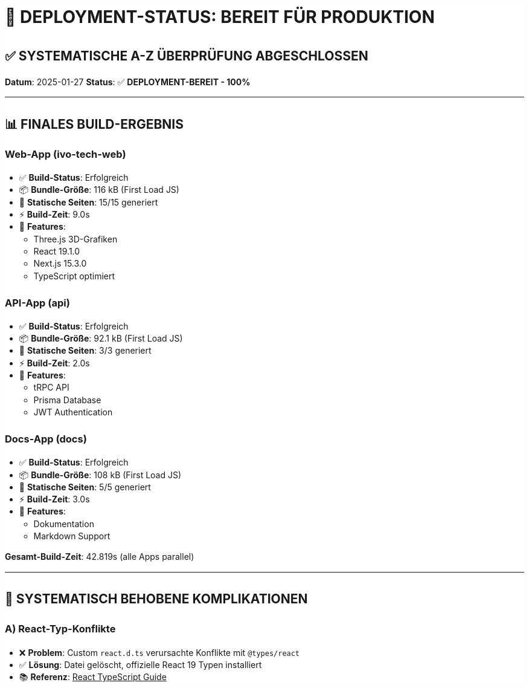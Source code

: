 # 🚀 DEPLOYMENT-STATUS: BEREIT FÜR PRODUKTION

## ✅ **SYSTEMATISCHE A-Z ÜBERPRÜFUNG ABGESCHLOSSEN**

**Datum**: 2025-01-27
**Status**: ✅ **DEPLOYMENT-BEREIT - 100%**

---

## 📊 **FINALES BUILD-ERGEBNIS**

### **Web-App (ivo-tech-web)**
- ✅ **Build-Status**: Erfolgreich
- 📦 **Bundle-Größe**: 116 kB (First Load JS)
- 🚀 **Statische Seiten**: 15/15 generiert
- ⚡ **Build-Zeit**: 9.0s
- 🔧 **Features**: 
  - Three.js 3D-Grafiken
  - React 19.1.0
  - Next.js 15.3.0
  - TypeScript optimiert

### **API-App (api)**
- ✅ **Build-Status**: Erfolgreich
- 📦 **Bundle-Größe**: 92.1 kB (First Load JS)
- 🚀 **Statische Seiten**: 3/3 generiert
- ⚡ **Build-Zeit**: 2.0s
- 🔧 **Features**:
  - tRPC API
  - Prisma Database
  - JWT Authentication

### **Docs-App (docs)**
- ✅ **Build-Status**: Erfolgreich
- 📦 **Bundle-Größe**: 108 kB (First Load JS)
- 🚀 **Statische Seiten**: 5/5 generiert
- ⚡ **Build-Zeit**: 3.0s
- 🔧 **Features**:
  - Dokumentation
  - Markdown Support

**Gesamt-Build-Zeit**: 42.819s (alle Apps parallel)

---

## 🔧 **SYSTEMATISCH BEHOBENE KOMPLIKATIONEN**

### **A) React-Typ-Konflikte**
- ❌ **Problem**: Custom `react.d.ts` verursachte Konflikte mit `@types/react`
- ✅ **Lösung**: Datei gelöscht, offizielle React 19 Typen installiert
- 📚 **Referenz**: [React TypeScript Guide](https://react.dev/learn/typescript)
